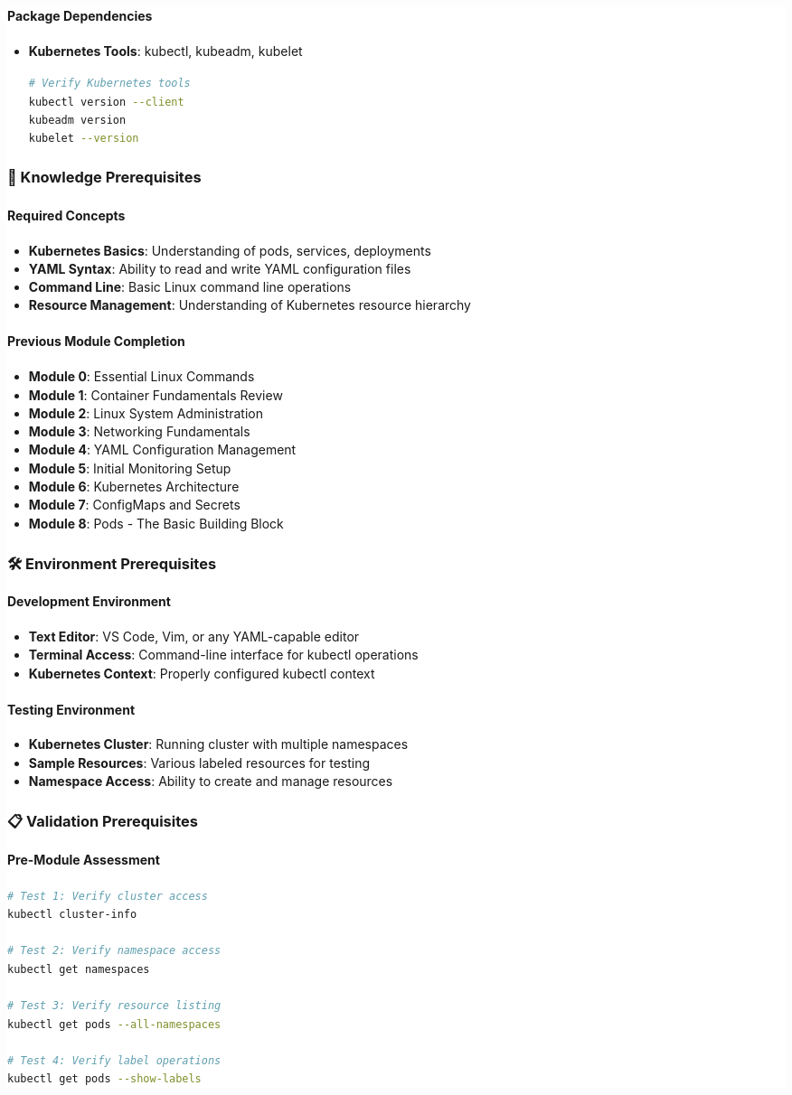 #### **Package Dependencies**
- **Kubernetes Tools**: kubectl, kubeadm, kubelet
  ```bash
  # Verify Kubernetes tools
  kubectl version --client
  kubeadm version
  kubelet --version
  ```

### **📖 Knowledge Prerequisites**

#### **Required Concepts**
- **Kubernetes Basics**: Understanding of pods, services, deployments
- **YAML Syntax**: Ability to read and write YAML configuration files
- **Command Line**: Basic Linux command line operations
- **Resource Management**: Understanding of Kubernetes resource hierarchy

#### **Previous Module Completion**
- **Module 0**: Essential Linux Commands
- **Module 1**: Container Fundamentals Review
- **Module 2**: Linux System Administration
- **Module 3**: Networking Fundamentals
- **Module 4**: YAML Configuration Management
- **Module 5**: Initial Monitoring Setup
- **Module 6**: Kubernetes Architecture
- **Module 7**: ConfigMaps and Secrets
- **Module 8**: Pods - The Basic Building Block

### **🛠️ Environment Prerequisites**

#### **Development Environment**
- **Text Editor**: VS Code, Vim, or any YAML-capable editor
- **Terminal Access**: Command-line interface for kubectl operations
- **Kubernetes Context**: Properly configured kubectl context

#### **Testing Environment**
- **Kubernetes Cluster**: Running cluster with multiple namespaces
- **Sample Resources**: Various labeled resources for testing
- **Namespace Access**: Ability to create and manage resources

### **📋 Validation Prerequisites**

#### **Pre-Module Assessment**
```bash
# Test 1: Verify cluster access
kubectl cluster-info

# Test 2: Verify namespace access
kubectl get namespaces

# Test 3: Verify resource listing
kubectl get pods --all-namespaces

# Test 4: Verify label operations
kubectl get pods --show-labels
```

